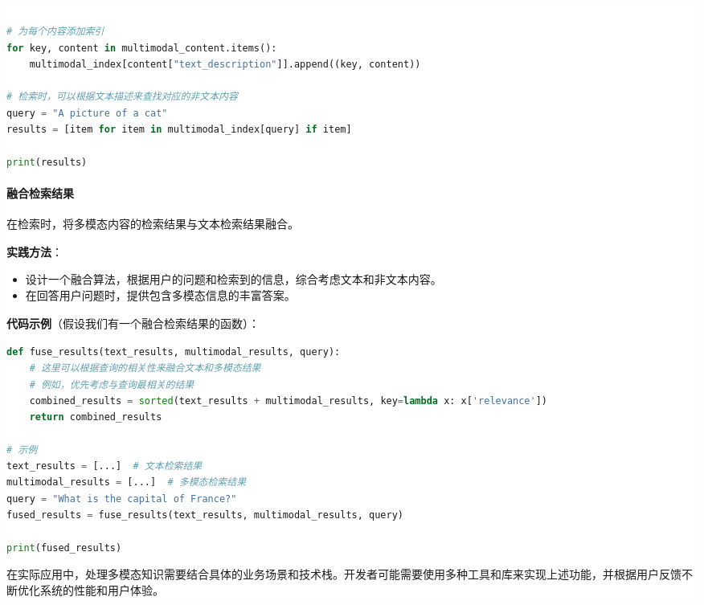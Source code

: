 ```python

# 为每个内容添加索引
for key, content in multimodal_content.items():
    multimodal_index[content["text_description"]].append((key, content))

# 检索时，可以根据文本描述来查找对应的非文本内容
query = "A picture of a cat"
results = [item for item in multimodal_index[query] if item]

print(results)
```

#### 融合检索结果
在检索时，将多模态内容的检索结果与文本检索结果融合。

**实践方法**：

+ 设计一个融合算法，根据用户的问题和检索到的信息，综合考虑文本和非文本内容。
+ 在回答用户问题时，提供包含多模态信息的丰富答案。

**代码示例**（假设我们有一个融合检索结果的函数）：

```python
def fuse_results(text_results, multimodal_results, query):
    # 这里可以根据查询的相关性来融合文本和多模态结果
    # 例如，优先考虑与查询最相关的结果
    combined_results = sorted(text_results + multimodal_results, key=lambda x: x['relevance'])
    return combined_results

# 示例
text_results = [...]  # 文本检索结果
multimodal_results = [...]  # 多模态检索结果
query = "What is the capital of France?"
fused_results = fuse_results(text_results, multimodal_results, query)

print(fused_results)
```

在实际应用中，处理多模态知识需要结合具体的业务场景和技术栈。开发者可能需要使用多种工具和库来实现上述功能，并根据用户反馈不断优化系统的性能和用户体验。









